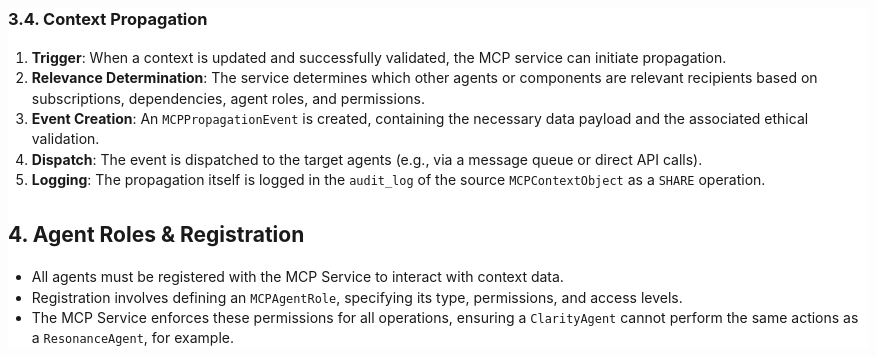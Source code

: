 ### 3.4. Context Propagation
1.  **Trigger**: When a context is updated and successfully validated, the MCP service can initiate propagation.
2.  **Relevance Determination**: The service determines which other agents or components are relevant recipients based on subscriptions, dependencies, agent roles, and permissions.
3.  **Event Creation**: An `MCPPropagationEvent` is created, containing the necessary data payload and the associated ethical validation.
4.  **Dispatch**: The event is dispatched to the target agents (e.g., via a message queue or direct API calls).
5.  **Logging**: The propagation itself is logged in the `audit_log` of the source `MCPContextObject` as a `SHARE` operation.

## 4. Agent Roles & Registration
- All agents must be registered with the MCP Service to interact with context data.
- Registration involves defining an `MCPAgentRole`, specifying its type, permissions, and access levels.
- The MCP Service enforces these permissions for all operations, ensuring a `ClarityAgent` cannot perform the same actions as a `ResonanceAgent`, for example.
